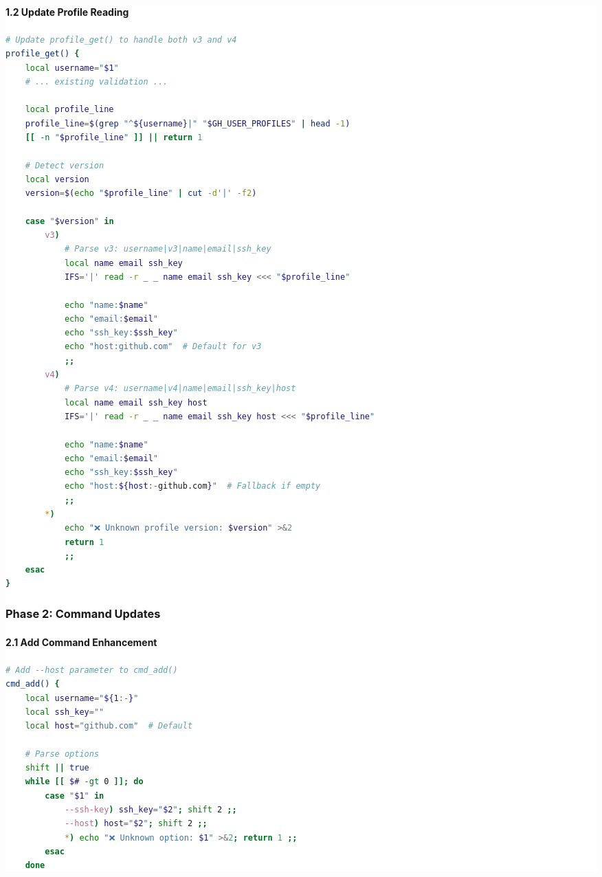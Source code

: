 
#### 1.2 Update Profile Reading
```bash
# Update profile_get() to handle both v3 and v4
profile_get() {
    local username="$1"
    # ... existing validation ...
    
    local profile_line
    profile_line=$(grep "^${username}|" "$GH_USER_PROFILES" | head -1)
    [[ -n "$profile_line" ]] || return 1
    
    # Detect version
    local version
    version=$(echo "$profile_line" | cut -d'|' -f2)
    
    case "$version" in
        v3)
            # Parse v3: username|v3|name|email|ssh_key
            local name email ssh_key
            IFS='|' read -r _ _ name email ssh_key <<< "$profile_line"
            
            echo "name:$name"
            echo "email:$email"
            echo "ssh_key:$ssh_key"
            echo "host:github.com"  # Default for v3
            ;;
        v4)
            # Parse v4: username|v4|name|email|ssh_key|host
            local name email ssh_key host
            IFS='|' read -r _ _ name email ssh_key host <<< "$profile_line"
            
            echo "name:$name"
            echo "email:$email"
            echo "ssh_key:$ssh_key"
            echo "host:${host:-github.com}"  # Fallback if empty
            ;;
        *)
            echo "❌ Unknown profile version: $version" >&2
            return 1
            ;;
    esac
}
```

### Phase 2: Command Updates

#### 2.1 Add Command Enhancement
```bash
# Add --host parameter to cmd_add()
cmd_add() {
    local username="${1:-}"
    local ssh_key=""
    local host="github.com"  # Default
    
    # Parse options
    shift || true
    while [[ $# -gt 0 ]]; do
        case "$1" in
            --ssh-key) ssh_key="$2"; shift 2 ;;
            --host) host="$2"; shift 2 ;;
            *) echo "❌ Unknown option: $1" >&2; return 1 ;;
        esac
    done
```